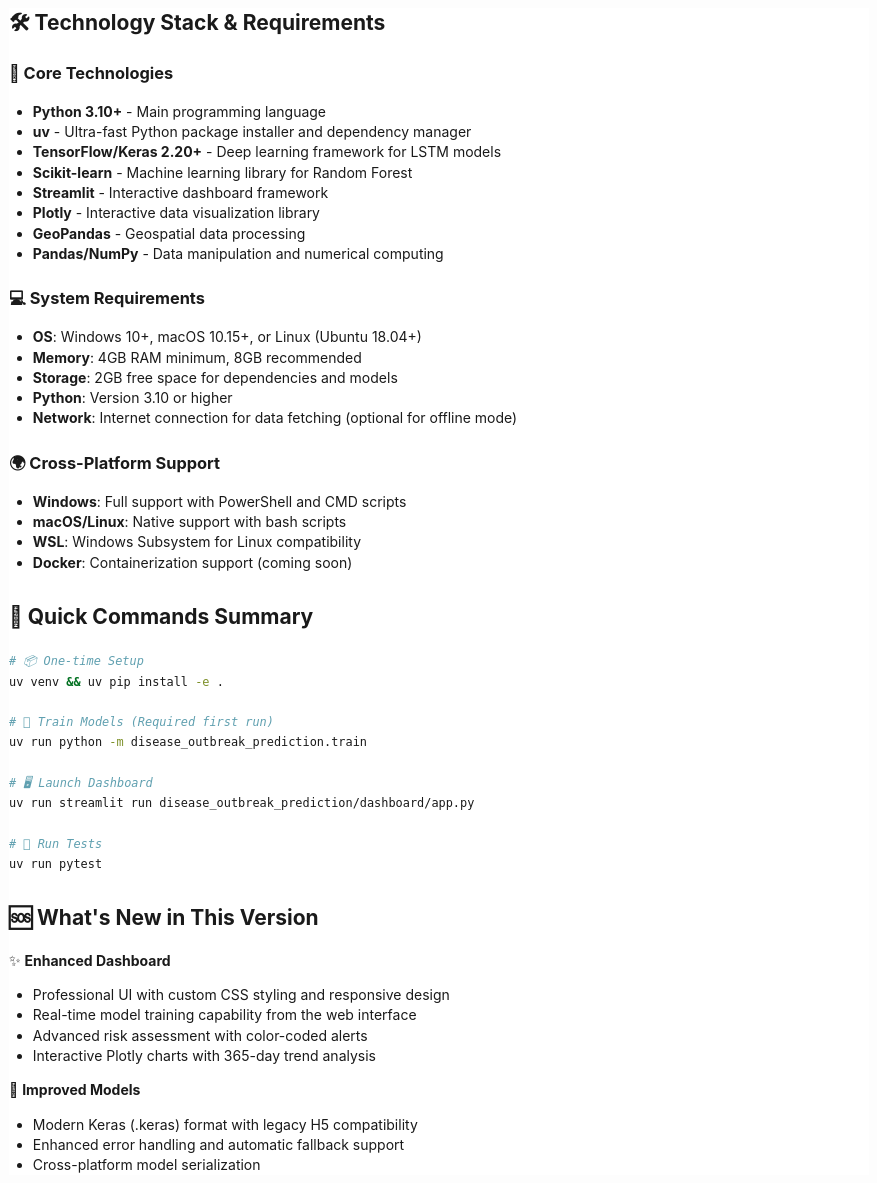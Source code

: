## 🛠️ Technology Stack & Requirements

### 🐍 Core Technologies
- **Python 3.10+** - Main programming language
- **uv** - Ultra-fast Python package installer and dependency manager
- **TensorFlow/Keras 2.20+** - Deep learning framework for LSTM models
- **Scikit-learn** - Machine learning library for Random Forest
- **Streamlit** - Interactive dashboard framework
- **Plotly** - Interactive data visualization library
- **GeoPandas** - Geospatial data processing
- **Pandas/NumPy** - Data manipulation and numerical computing

### 💻 System Requirements
- **OS**: Windows 10+, macOS 10.15+, or Linux (Ubuntu 18.04+)
- **Memory**: 4GB RAM minimum, 8GB recommended
- **Storage**: 2GB free space for dependencies and models
- **Python**: Version 3.10 or higher
- **Network**: Internet connection for data fetching (optional for offline mode)

### 🌍 Cross-Platform Support
- **Windows**: Full support with PowerShell and CMD scripts
- **macOS/Linux**: Native support with bash scripts
- **WSL**: Windows Subsystem for Linux compatibility
- **Docker**: Containerization support (coming soon)

## 🚀 Quick Commands Summary

```bash
# 📦 One-time Setup
uv venv && uv pip install -e .

# 🏃 Train Models (Required first run)
uv run python -m disease_outbreak_prediction.train

# 🖥️ Launch Dashboard
uv run streamlit run disease_outbreak_prediction/dashboard/app.py

# 🧪 Run Tests
uv run pytest
```

## 🆘 What's New in This Version

✨ **Enhanced Dashboard**
- Professional UI with custom CSS styling and responsive design
- Real-time model training capability from the web interface
- Advanced risk assessment with color-coded alerts
- Interactive Plotly charts with 365-day trend analysis

🤖 **Improved Models**
- Modern Keras (.keras) format with legacy H5 compatibility
- Enhanced error handling and automatic fallback support
- Cross-platform model serialization
